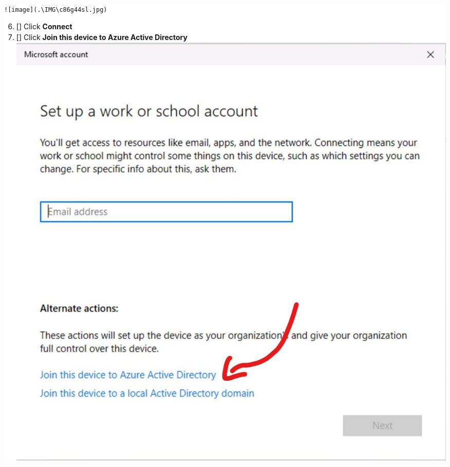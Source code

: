     ![image](.\IMG\c86g44sl.jpg)
6. [] Click **Connect**
7. [] Click **Join this device to Azure Active Directory**
    ![image](.\IMG\b3mgi4xv.jpg)  